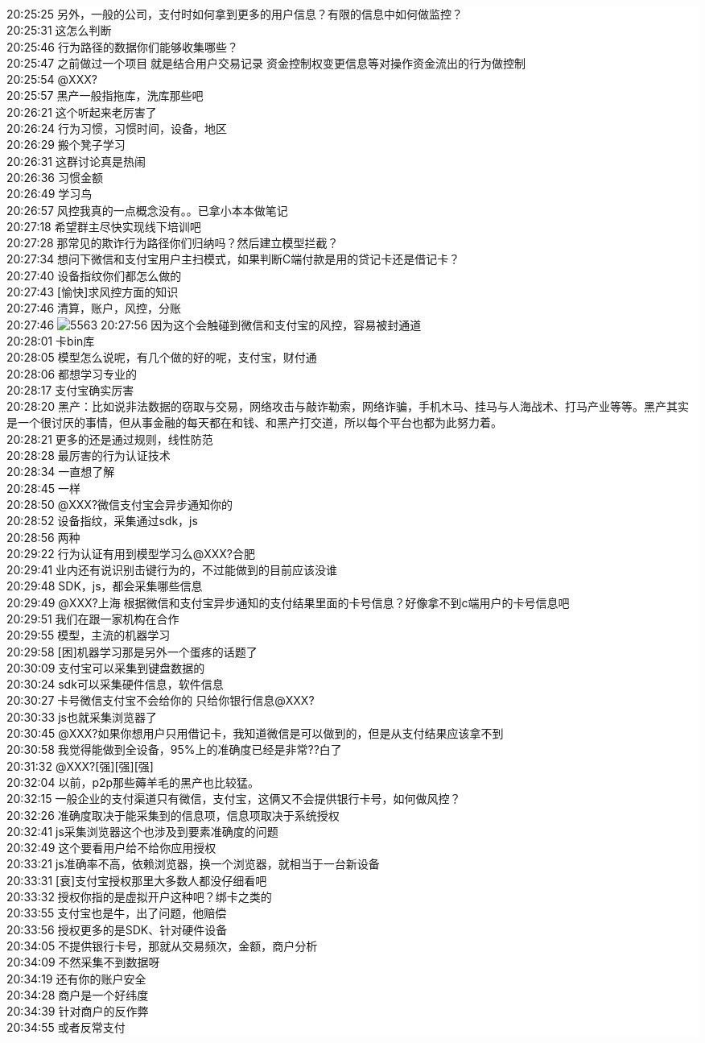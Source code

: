 20:25:25  另外，一般的公司，支付时如何拿到更多的用户信息？有限的信息中如何做监控？  
20:25:31  这怎么判断  
20:25:46  行为路径的数据你们能够收集哪些？  
20:25:47  之前做过一个项目 就是结合用户交易记录 资金控制权变更信息等对操作资金流出的行为做控制  
20:25:54  @XXX?  
20:25:57  黑产一般指拖库，洗库那些吧  
20:26:21  这个听起来老厉害了  
20:26:24  行为习惯，习惯时间，设备，地区  
20:26:29  搬个凳子学习  
20:26:31  这群讨论真是热闹  
20:26:36  习惯金额  
20:26:49  学习鸟  
20:26:57  风控我真的一点概念没有。。已拿小本本做笔记  
20:27:18  希望群主尽快实现线下培训吧  
20:27:28  那常见的欺诈行为路径你们归纳吗？然后建立模型拦截？  
20:27:34  想问下微信和支付宝用户主扫模式，如果判断C端付款是用的贷记卡还是借记卡？  
20:27:40  设备指纹你们都怎么做的  
20:27:43  [愉快]求风控方面的知识  
20:27:46  清算，账户，风控，分账  
20:27:46  ![5563](http://static.cocolian.org/img/2017/IMG_5563.JPG)
20:27:56  因为这个会触碰到微信和支付宝的风控，容易被封通道  
20:28:01  卡bin库  
20:28:05  模型怎么说呢，有几个做的好的呢，支付宝，财付通  
20:28:06  都想学习专业的  
20:28:17  支付宝确实厉害  
20:28:20  黑产：比如说非法数据的窃取与交易，网络攻击与敲诈勒索，网络诈骗，手机木马、挂马与人海战术、打马产业等等。黑产其实是一个很讨厌的事情，但从事金融的每天都在和钱、和黑产打交道，所以每个平台也都为此努力着。  
20:28:21  更多的还是通过规则，线性防范  
20:28:28  最厉害的行为认证技术  
20:28:34  一直想了解  
20:28:45  一样  
20:28:50  @XXX?微信支付宝会异步通知你的  
20:28:52  设备指纹，采集通过sdk，js  
20:28:56  两种  
20:29:22  行为认证有用到模型学习么@XXX?合肥  
20:29:41  业内还有说识别击键行为的，不过能做到的目前应该没谁  
20:29:48  SDK，js，都会采集哪些信息  
20:29:49  @XXX?上海 根据微信和支付宝异步通知的支付结果里面的卡号信息？好像拿不到c端用户的卡号信息吧  
20:29:51  我们在跟一家机构在合作  
20:29:55  模型，主流的机器学习  
20:29:58  [困]机器学习那是另外一个蛋疼的话题了  
20:30:09  支付宝可以采集到键盘数据的  
20:30:24  sdk可以采集硬件信息，软件信息  
20:30:27  卡号微信支付宝不会给你的 只给你银行信息@XXX?  
20:30:33  js也就采集浏览器了  
20:30:45  @XXX?如果你想用户只用借记卡，我知道微信是可以做到的，但是从支付结果应该拿不到  
20:30:58  我觉得能做到全设备，95%上的准确度已经是非常??白了  
20:31:32  @XXX?[强][强][强]  
20:32:04  以前，p2p那些薅羊毛的黑产也比较猛。  
20:32:15  一般企业的支付渠道只有微信，支付宝，这俩又不会提供银行卡号，如何做风控？  
20:32:26  准确度取决于能采集到的信息项，信息项取决于系统授权  
20:32:41  js采集浏览器这个也涉及到要素准确度的问题  
20:32:49  这个要看用户给不给你应用授权  
20:33:21  js准确率不高，依赖浏览器，换一个浏览器，就相当于一台新设备  
20:33:31  [衰]支付宝授权那里大多数人都没仔细看吧  
20:33:32  授权你指的是虚拟开户这种吧？绑卡之类的  
20:33:55  支付宝也是牛，出了问题，他赔偿  
20:33:56  授权更多的是SDK、针对硬件设备  
20:34:05  不提供银行卡号，那就从交易频次，金额，商户分析  
20:34:09  不然采集不到数据呀  
20:34:19  还有你的账户安全  
20:34:28  商户是一个好纬度  
20:34:39  针对商户的反作弊  
20:34:55  或者反常支付  